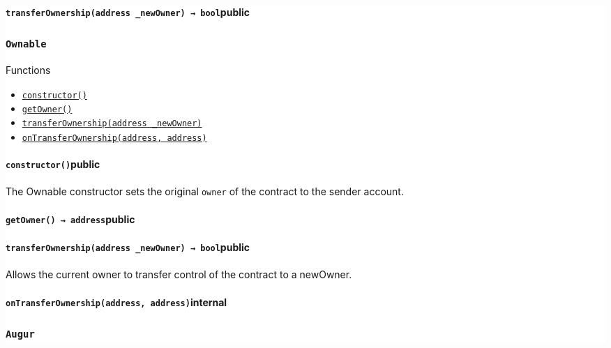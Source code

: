 
<h4><a class="anchor" aria-hidden="true" id="IOwnable.transferOwnership(address)"></a><code class="function-signature">transferOwnership(address _newOwner) <span class="return-arrow">→</span> <span class="return-type">bool</span></code><span class="function-visibility">public</span></h4>







### `Ownable`



<div class="contract-index"><span class="contract-index-title">Functions</span><ul><li><a href="#Ownable.constructor()"><code class="function-signature">constructor()</code></a></li><li><a href="#Ownable.getOwner()"><code class="function-signature">getOwner()</code></a></li><li><a href="#Ownable.transferOwnership(address)"><code class="function-signature">transferOwnership(address _newOwner)</code></a></li><li><a href="#Ownable.onTransferOwnership(address,address)"><code class="function-signature">onTransferOwnership(address, address)</code></a></li></ul></div>



<h4><a class="anchor" aria-hidden="true" id="Ownable.constructor()"></a><code class="function-signature">constructor()</code><span class="function-visibility">public</span></h4>

The Ownable constructor sets the original `owner` of the contract to the sender
account.



<h4><a class="anchor" aria-hidden="true" id="Ownable.getOwner()"></a><code class="function-signature">getOwner() <span class="return-arrow">→</span> <span class="return-type">address</span></code><span class="function-visibility">public</span></h4>





<h4><a class="anchor" aria-hidden="true" id="Ownable.transferOwnership(address)"></a><code class="function-signature">transferOwnership(address _newOwner) <span class="return-arrow">→</span> <span class="return-type">bool</span></code><span class="function-visibility">public</span></h4>

Allows the current owner to transfer control of the contract to a newOwner.




<h4><a class="anchor" aria-hidden="true" id="Ownable.onTransferOwnership(address,address)"></a><code class="function-signature">onTransferOwnership(address, address)</code><span class="function-visibility">internal</span></h4>







### `Augur`


